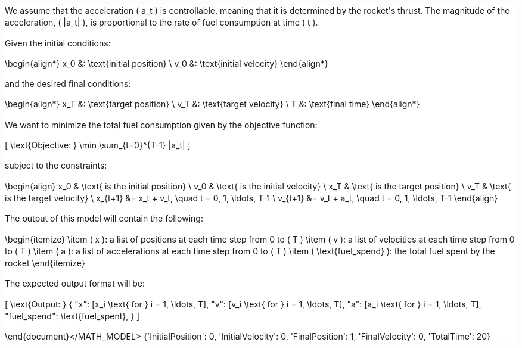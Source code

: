 We assume that the acceleration \( a_t \) is controllable, meaning that it is determined by the rocket's thrust. The magnitude of the acceleration, \( |a_t| \), is proportional to the rate of fuel consumption at time \( t \).

Given the initial conditions:

\begin{align*}
    x_0 &: \text{initial position} \\
    v_0 &: \text{initial velocity}
\end{align*}

and the desired final conditions:

\begin{align*}
    x_T &: \text{target position} \\
    v_T &: \text{target velocity} \\
    T &: \text{final time}
\end{align*}

We want to minimize the total fuel consumption given by the objective function:

\[
\text{Objective: } \min \sum_{t=0}^{T-1} |a_t|
\]

subject to the constraints:

\begin{align}
    x_0 & \text{ is the initial position} \\
    v_0 & \text{ is the initial velocity} \\
    x_T & \text{ is the target position} \\
    v_T & \text{ is the target velocity} \\
    x_{t+1} &= x_t + v_t, \quad t = 0, 1, \ldots, T-1 \\
    v_{t+1} &= v_t + a_t, \quad t = 0, 1, \ldots, T-1
\end{align}

The output of this model will contain the following:

\begin{itemize}
    \item \( x \): a list of positions at each time step from 0 to \( T \)
    \item \( v \): a list of velocities at each time step from 0 to \( T \)
    \item \( a \): a list of accelerations at each time step from 0 to \( T \)
    \item \( \text{fuel\_spend} \): the total fuel spent by the rocket
\end{itemize}

The expected output format will be:

\[
\text{Output: } \{
    "x": [x_i \text{ for } i = 1, \ldots, T],
    "v": [v_i \text{ for } i = 1, \ldots, T],
    "a": [a_i \text{ for } i = 1, \ldots, T],
    "fuel\_spend": \text{fuel\_spent},
\}
\]

\end{document}</MATH_MODEL>
<DATA>
{'InitialPosition': 0, 'InitialVelocity': 0, 'FinalPosition': 1, 'FinalVelocity': 0, 'TotalTime': 20}</DATA>
